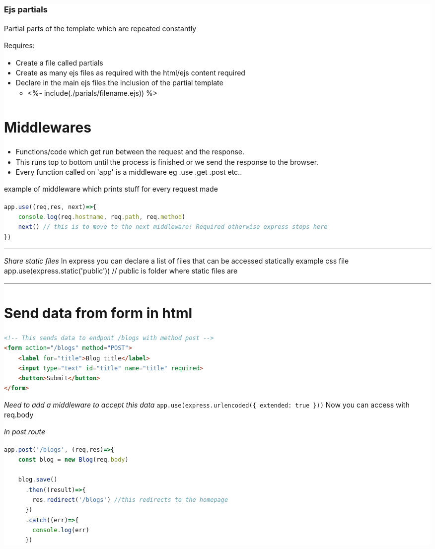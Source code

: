 ### Ejs partials
Partial parts of the template which are repeated constantly

Requires:
- Create a file called partials
- Create as many ejs files as required with the html/ejs content required
- Declare in the main ejs files the inclusion of the partial template
	+ <%- include(./parials/filename.ejs)) %>



# Middlewares

- Functions/code which get run between the request and the response. 
- This runs top to bottom until the process is finished or we send the response to the browser.
- Every function called on 'app' is a middleware eg .use .get .post etc..

example of middleware which prints stuff for every request made

```js
app.use((req,res, next)=>{
	console.log(req.hostname, req.path, req.method)
	next() // this is to move to the next middleware! Required otherwise express stops here
})
```

---

*Share static files*
In express you can declare a list of files that can be accessed statically example css file
app.use(express.static('public')) // public is folder where static files are

---



# Send data from form in html
```html
<!-- This sends data to endpont /blogs with method post -->
<form action="/blogs" method="POST"> 
	<label for="title">Blog title</label>
	<input type="text" id="title" name="title" required>
	<button>Submit</button>
</form>

```

*Need to add a middleware to accept this data*
`app.use(express.urlencoded({ extended: true }))`
Now you can access with req.body

*In post route*
```js
app.post('/blogs', (req,res)=>{
	const blog = new Blog(req.body)

	blog.save()
	  .then((result)=>{
	  	res.redirect('/blogs') //this redirects to the homepage
	  })
	  .catch((err)=>{
	  	console.log(err)
	  })

```
